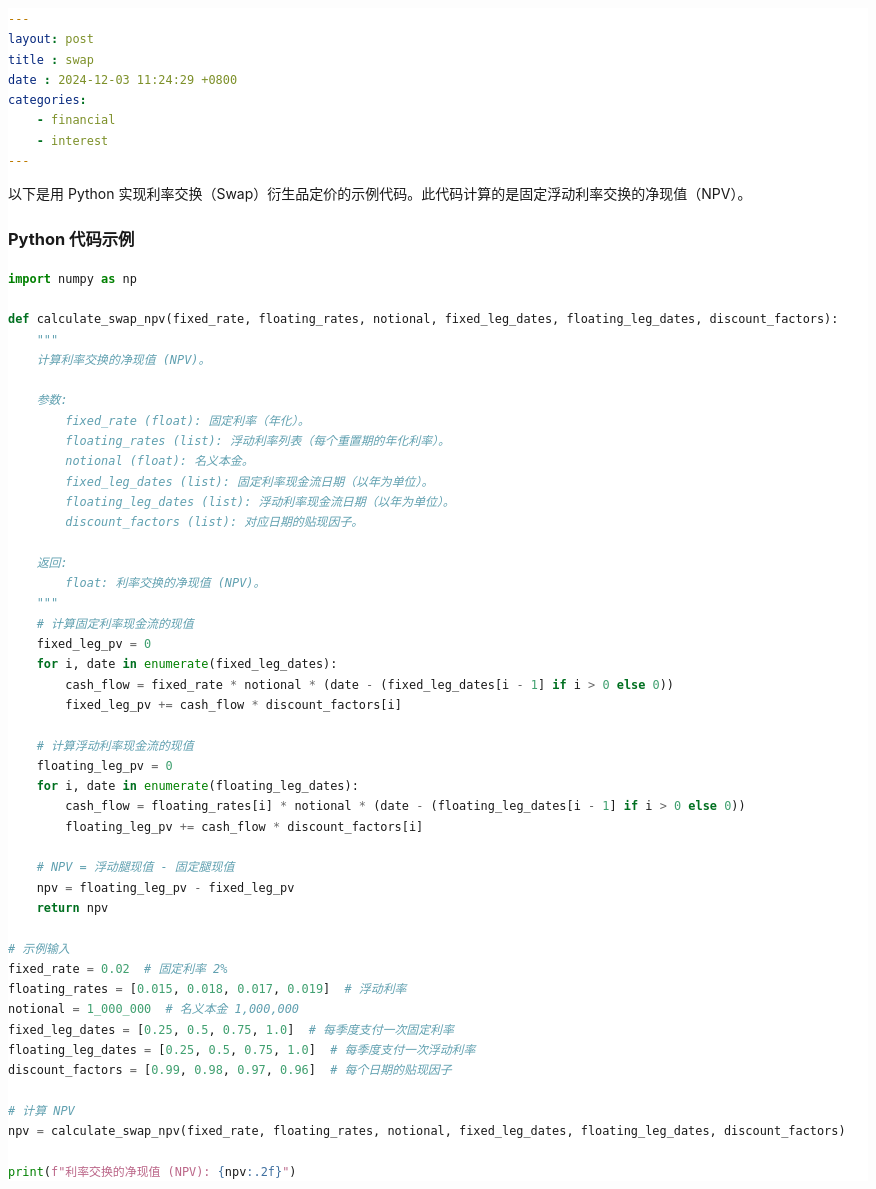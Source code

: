 ```yaml
---
layout: post
title : swap 
date : 2024-12-03 11:24:29 +0800
categories: 
    - financial
    - interest
---
```


以下是用 Python 实现利率交换（Swap）衍生品定价的示例代码。此代码计算的是固定浮动利率交换的净现值（NPV）。

### Python 代码示例
```python
import numpy as np

def calculate_swap_npv(fixed_rate, floating_rates, notional, fixed_leg_dates, floating_leg_dates, discount_factors):
    """
    计算利率交换的净现值 (NPV)。

    参数:
        fixed_rate (float): 固定利率（年化）。
        floating_rates (list): 浮动利率列表（每个重置期的年化利率）。
        notional (float): 名义本金。
        fixed_leg_dates (list): 固定利率现金流日期（以年为单位）。
        floating_leg_dates (list): 浮动利率现金流日期（以年为单位）。
        discount_factors (list): 对应日期的贴现因子。

    返回:
        float: 利率交换的净现值 (NPV)。
    """
    # 计算固定利率现金流的现值
    fixed_leg_pv = 0
    for i, date in enumerate(fixed_leg_dates):
        cash_flow = fixed_rate * notional * (date - (fixed_leg_dates[i - 1] if i > 0 else 0))
        fixed_leg_pv += cash_flow * discount_factors[i]

    # 计算浮动利率现金流的现值
    floating_leg_pv = 0
    for i, date in enumerate(floating_leg_dates):
        cash_flow = floating_rates[i] * notional * (date - (floating_leg_dates[i - 1] if i > 0 else 0))
        floating_leg_pv += cash_flow * discount_factors[i]

    # NPV = 浮动腿现值 - 固定腿现值
    npv = floating_leg_pv - fixed_leg_pv
    return npv

# 示例输入
fixed_rate = 0.02  # 固定利率 2%
floating_rates = [0.015, 0.018, 0.017, 0.019]  # 浮动利率
notional = 1_000_000  # 名义本金 1,000,000
fixed_leg_dates = [0.25, 0.5, 0.75, 1.0]  # 每季度支付一次固定利率
floating_leg_dates = [0.25, 0.5, 0.75, 1.0]  # 每季度支付一次浮动利率
discount_factors = [0.99, 0.98, 0.97, 0.96]  # 每个日期的贴现因子

# 计算 NPV
npv = calculate_swap_npv(fixed_rate, floating_rates, notional, fixed_leg_dates, floating_leg_dates, discount_factors)

print(f"利率交换的净现值 (NPV): {npv:.2f}")
```